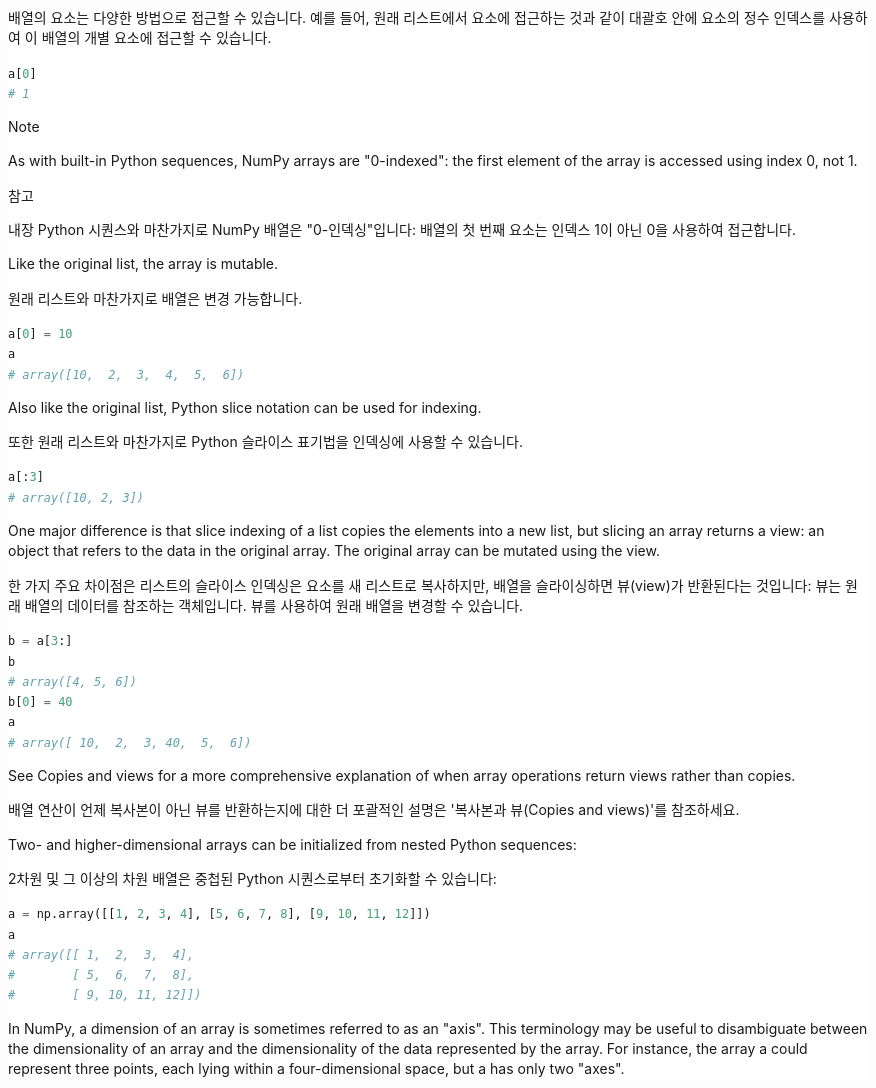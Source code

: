 배열의 요소는 다양한 방법으로 접근할 수 있습니다. 예를 들어, 원래 리스트에서 요소에 접근하는 것과 같이 대괄호 안에 요소의 정수 인덱스를 사용하여 이 배열의 개별 요소에 접근할 수 있습니다.

```python
a[0]
# 1
```
Note

As with built-in Python sequences, NumPy arrays are "0-indexed": the first element of the array is accessed using index 0, not 1.

참고

내장 Python 시퀀스와 마찬가지로 NumPy 배열은 "0-인덱싱"입니다: 배열의 첫 번째 요소는 인덱스 1이 아닌 0을 사용하여 접근합니다.

Like the original list, the array is mutable.

원래 리스트와 마찬가지로 배열은 변경 가능합니다.

```python
a[0] = 10
a
# array([10,  2,  3,  4,  5,  6])
```
Also like the original list, Python slice notation can be used for indexing.

또한 원래 리스트와 마찬가지로 Python 슬라이스 표기법을 인덱싱에 사용할 수 있습니다.

```python
a[:3]
# array([10, 2, 3])
```
One major difference is that slice indexing of a list copies the elements into a new list, but slicing an array returns a view: an object that refers to the data in the original array. The original array can be mutated using the view.

한 가지 주요 차이점은 리스트의 슬라이스 인덱싱은 요소를 새 리스트로 복사하지만, 배열을 슬라이싱하면 뷰(view)가 반환된다는 것입니다: 뷰는 원래 배열의 데이터를 참조하는 객체입니다. 뷰를 사용하여 원래 배열을 변경할 수 있습니다.

```python
b = a[3:]
b
# array([4, 5, 6])
b[0] = 40
a
# array([ 10,  2,  3, 40,  5,  6])
```
See Copies and views for a more comprehensive explanation of when array operations return views rather than copies.

배열 연산이 언제 복사본이 아닌 뷰를 반환하는지에 대한 더 포괄적인 설명은 '복사본과 뷰(Copies and views)'를 참조하세요.

Two- and higher-dimensional arrays can be initialized from nested Python sequences:

2차원 및 그 이상의 차원 배열은 중첩된 Python 시퀀스로부터 초기화할 수 있습니다:

```python
a = np.array([[1, 2, 3, 4], [5, 6, 7, 8], [9, 10, 11, 12]])
a
# array([[ 1,  2,  3,  4],
#        [ 5,  6,  7,  8],
#        [ 9, 10, 11, 12]])
```
In NumPy, a dimension of an array is sometimes referred to as an "axis". This terminology may be useful to disambiguate between the dimensionality of an array and the dimensionality of the data represented by the array. For instance, the array a could represent three points, each lying within a four-dimensional space, but a has only two "axes".
